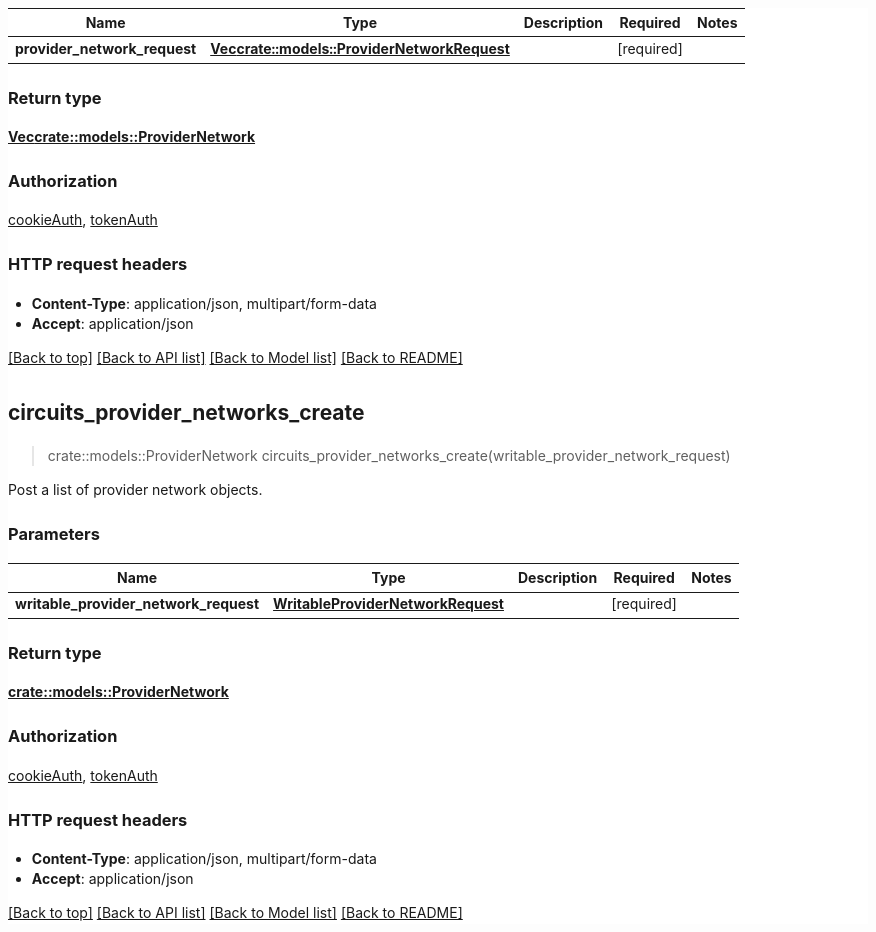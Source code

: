
Name | Type | Description  | Required | Notes
------------- | ------------- | ------------- | ------------- | -------------
**provider_network_request** | [**Vec<crate::models::ProviderNetworkRequest>**](ProviderNetworkRequest.md) |  | [required] |

### Return type

[**Vec<crate::models::ProviderNetwork>**](ProviderNetwork.md)

### Authorization

[cookieAuth](../README.md#cookieAuth), [tokenAuth](../README.md#tokenAuth)

### HTTP request headers

- **Content-Type**: application/json, multipart/form-data
- **Accept**: application/json

[[Back to top]](#) [[Back to API list]](../README.md#documentation-for-api-endpoints) [[Back to Model list]](../README.md#documentation-for-models) [[Back to README]](../README.md)


## circuits_provider_networks_create

> crate::models::ProviderNetwork circuits_provider_networks_create(writable_provider_network_request)


Post a list of provider network objects.

### Parameters


Name | Type | Description  | Required | Notes
------------- | ------------- | ------------- | ------------- | -------------
**writable_provider_network_request** | [**WritableProviderNetworkRequest**](WritableProviderNetworkRequest.md) |  | [required] |

### Return type

[**crate::models::ProviderNetwork**](ProviderNetwork.md)

### Authorization

[cookieAuth](../README.md#cookieAuth), [tokenAuth](../README.md#tokenAuth)

### HTTP request headers

- **Content-Type**: application/json, multipart/form-data
- **Accept**: application/json

[[Back to top]](#) [[Back to API list]](../README.md#documentation-for-api-endpoints) [[Back to Model list]](../README.md#documentation-for-models) [[Back to README]](../README.md)

